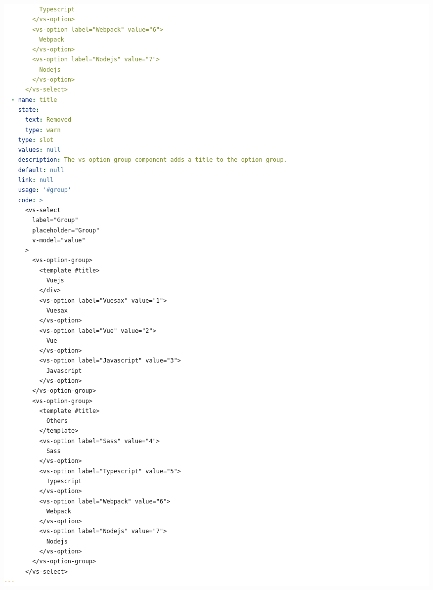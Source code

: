 ```yaml
          Typescript
        </vs-option>
        <vs-option label="Webpack" value="6">
          Webpack
        </vs-option>
        <vs-option label="Nodejs" value="7">
          Nodejs
        </vs-option>
      </vs-select>
  - name: title
    state:
      text: Removed
      type: warn
    type: slot
    values: null
    description: The vs-option-group component adds a title to the option group.
    default: null
    link: null
    usage: '#group'
    code: >
      <vs-select
        label="Group"
        placeholder="Group"
        v-model="value"
      >
        <vs-option-group>
          <template #title>
            Vuejs
          </div>
          <vs-option label="Vuesax" value="1">
            Vuesax
          </vs-option>
          <vs-option label="Vue" value="2">
            Vue
          </vs-option>
          <vs-option label="Javascript" value="3">
            Javascript
          </vs-option>
        </vs-option-group>
        <vs-option-group>
          <template #title>
            Others
          </template>
          <vs-option label="Sass" value="4">
            Sass
          </vs-option>
          <vs-option label="Typescript" value="5">
            Typescript
          </vs-option>
          <vs-option label="Webpack" value="6">
            Webpack
          </vs-option>
          <vs-option label="Nodejs" value="7">
            Nodejs
          </vs-option>
        </vs-option-group>
      </vs-select>
---
```
